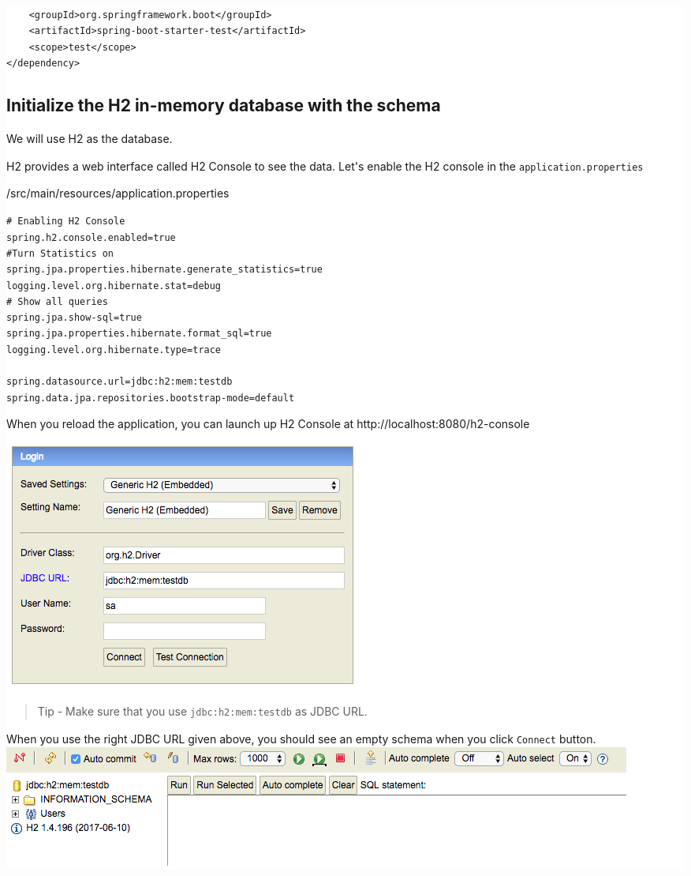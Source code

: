 ```
	<groupId>org.springframework.boot</groupId>
	<artifactId>spring-boot-starter-test</artifactId>
	<scope>test</scope>
</dependency>
```

## Initialize the H2 in-memory database with the schema

We will use H2 as the database. 

H2 provides a web interface called H2 Console to see the data. Let's enable the H2 console in the `application.properties`

/src/main/resources/application.properties
```properties
# Enabling H2 Console
spring.h2.console.enabled=true
#Turn Statistics on
spring.jpa.properties.hibernate.generate_statistics=true
logging.level.org.hibernate.stat=debug
# Show all queries
spring.jpa.show-sql=true
spring.jpa.properties.hibernate.format_sql=true
logging.level.org.hibernate.type=trace

spring.datasource.url=jdbc:h2:mem:testdb
spring.data.jpa.repositories.bootstrap-mode=default
```
When you reload the application, you can launch up H2 Console at http://localhost:8080/h2-console

![Image](/images/H2-Console-Login-Page.png "H2 Console Login PAge") 

> Tip - Make sure that you use `jdbc:h2:mem:testdb` as JDBC URL.

When you use the right JDBC URL given above, you should see an empty schema when you click `Connect` button.
![Image](/images/H2-Console-Empty-Schema.png "H2 Console Empty Page") 

